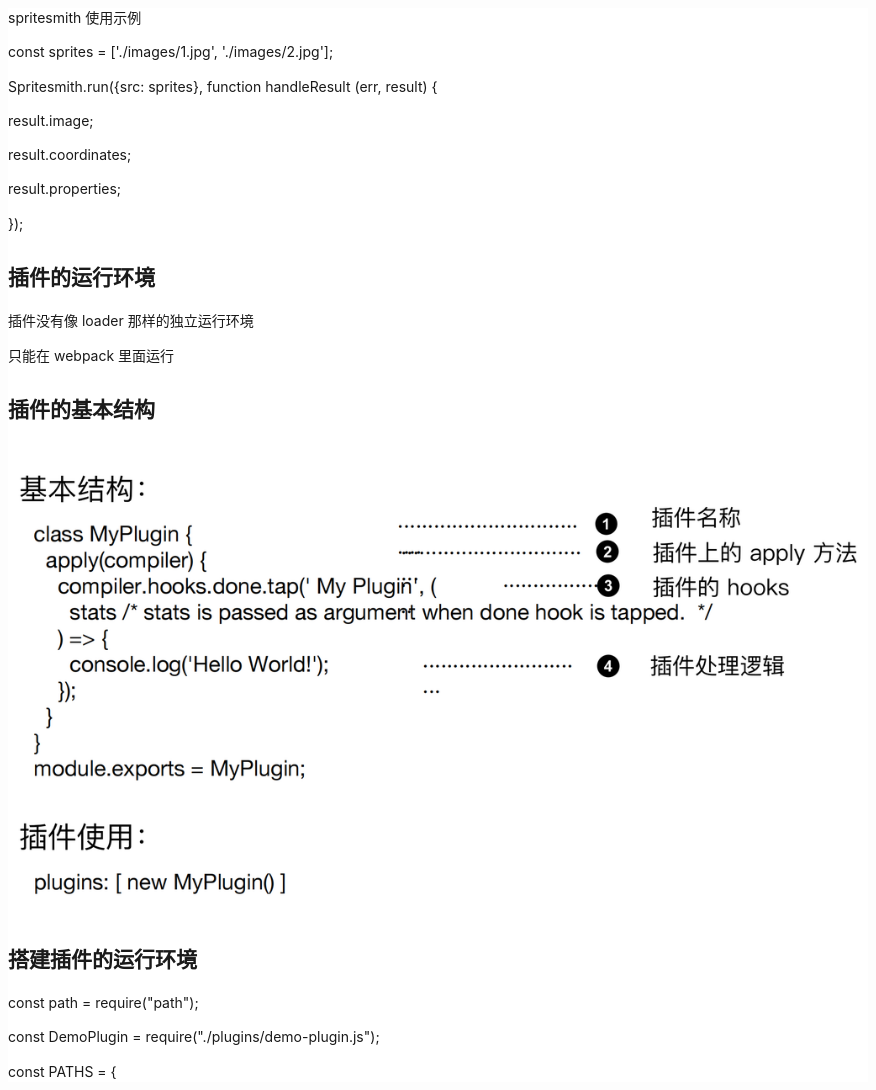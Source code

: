 spritesmith 使用示例 

const sprites = ['./images/1.jpg', './images/2.jpg']; 

Spritesmith.run({src: sprites}, function handleResult (err, result) { 

result.image; 

result.coordinates; 

result.properties; 

});

## 插件的运行环境 

插件没有像 loader 那样的独立运行环境 

只能在 webpack 里面运行

## 插件的基本结构

![image-20220707151112430](../image/PLUGIN_2.png)

## 搭建插件的运行环境 

const path = require("path"); 

const DemoPlugin = require("./plugins/demo-plugin.js"); 

const PATHS = { 
